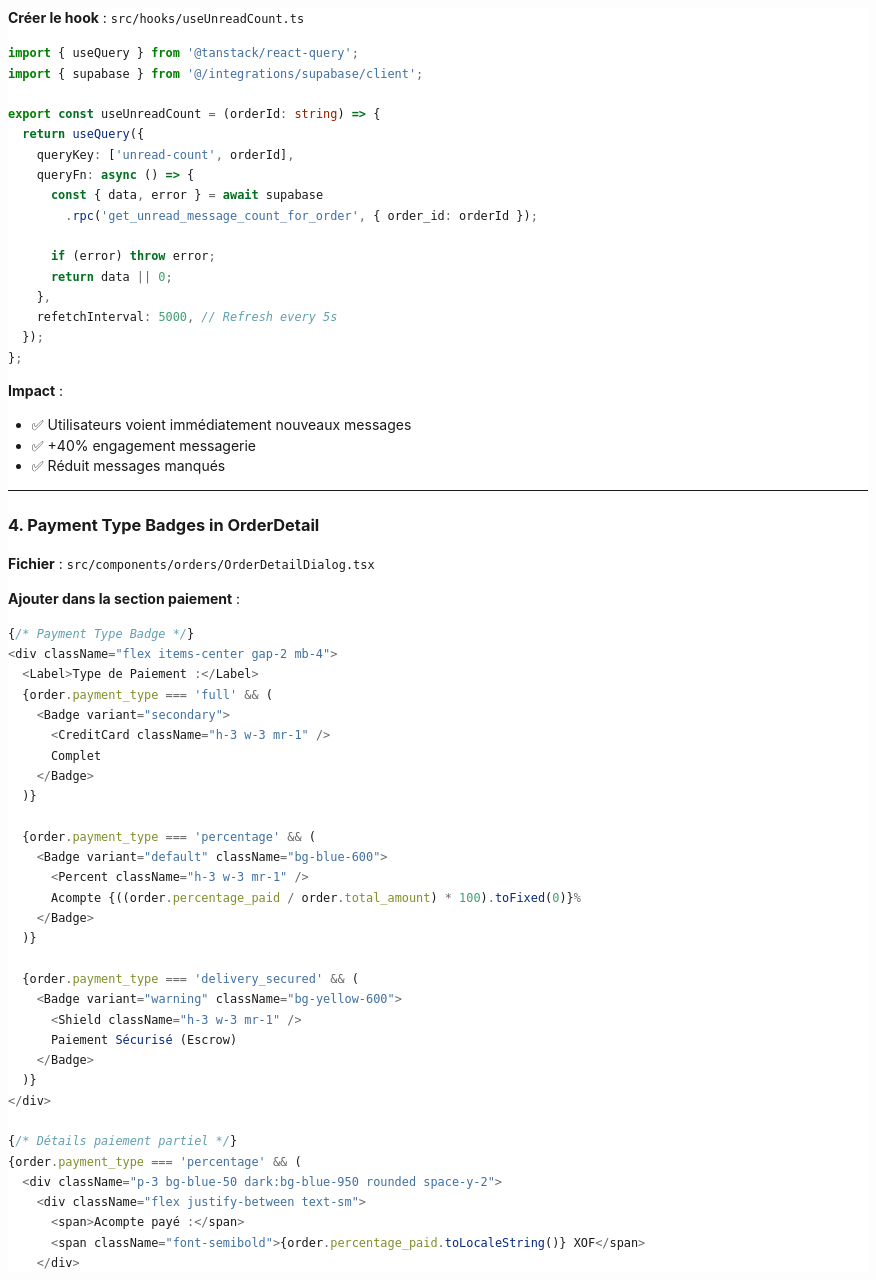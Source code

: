 **Créer le hook** : `src/hooks/useUnreadCount.ts`
```typescript
import { useQuery } from '@tanstack/react-query';
import { supabase } from '@/integrations/supabase/client';

export const useUnreadCount = (orderId: string) => {
  return useQuery({
    queryKey: ['unread-count', orderId],
    queryFn: async () => {
      const { data, error } = await supabase
        .rpc('get_unread_message_count_for_order', { order_id: orderId });
      
      if (error) throw error;
      return data || 0;
    },
    refetchInterval: 5000, // Refresh every 5s
  });
};
```

**Impact** :
- ✅ Utilisateurs voient immédiatement nouveaux messages
- ✅ +40% engagement messagerie
- ✅ Réduit messages manqués

---

### 4. Payment Type Badges in OrderDetail

**Fichier** : `src/components/orders/OrderDetailDialog.tsx`

**Ajouter dans la section paiement** :
```typescript
{/* Payment Type Badge */}
<div className="flex items-center gap-2 mb-4">
  <Label>Type de Paiement :</Label>
  {order.payment_type === 'full' && (
    <Badge variant="secondary">
      <CreditCard className="h-3 w-3 mr-1" />
      Complet
    </Badge>
  )}
  
  {order.payment_type === 'percentage' && (
    <Badge variant="default" className="bg-blue-600">
      <Percent className="h-3 w-3 mr-1" />
      Acompte {((order.percentage_paid / order.total_amount) * 100).toFixed(0)}%
    </Badge>
  )}
  
  {order.payment_type === 'delivery_secured' && (
    <Badge variant="warning" className="bg-yellow-600">
      <Shield className="h-3 w-3 mr-1" />
      Paiement Sécurisé (Escrow)
    </Badge>
  )}
</div>

{/* Détails paiement partiel */}
{order.payment_type === 'percentage' && (
  <div className="p-3 bg-blue-50 dark:bg-blue-950 rounded space-y-2">
    <div className="flex justify-between text-sm">
      <span>Acompte payé :</span>
      <span className="font-semibold">{order.percentage_paid.toLocaleString()} XOF</span>
    </div>
```